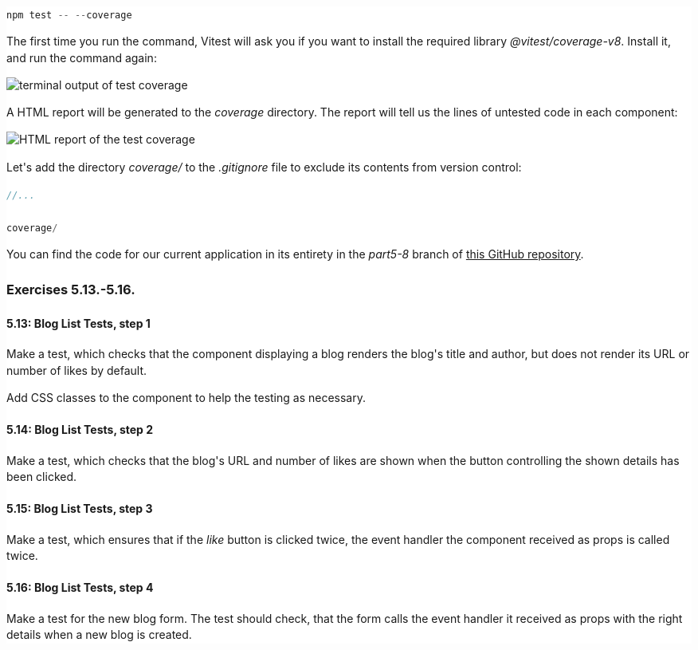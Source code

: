```js
npm test -- --coverage
```

The first time you run the command, Vitest will ask you if you want to install the required library _@vitest/coverage-v8_. Install it, and run the command again:

![terminal output of test coverage](../../images/5/18new.png)

A HTML report will be generated to the <i>coverage</i> directory.
The report will tell us the lines of untested code in each component:

![HTML report of the test coverage](../../images/5/19newer.png)

Let's add the directory <i>coverage/</i> to the <i>.gitignore</i> file to exclude its contents from version control:

```js
//...

coverage/
```

You can find the code for our current application in its entirety in the <i>part5-8</i> branch of [this GitHub repository](https://github.com/fullstack-hy2020/part2-notes-frontend/tree/part5-8).

</div>

<div class="tasks">

### Exercises 5.13.-5.16.

#### 5.13: Blog List Tests, step 1

Make a test, which checks that the component displaying a blog renders the blog's title and author, but does not render its URL or number of likes by default.

Add CSS classes to the component to help the testing as necessary.

#### 5.14: Blog List Tests, step 2

Make a test, which checks that the blog's URL and number of likes are shown when the button controlling the shown details has been clicked.

#### 5.15: Blog List Tests, step 3

Make a test, which ensures that if the <i>like</i> button is clicked twice, the event handler the component received as props is called twice.

#### 5.16: Blog List Tests, step 4

Make a test for the new blog form. The test should check, that the form calls the event handler it received as props with the right details when a new blog is created.

</div>

<div class="content">
